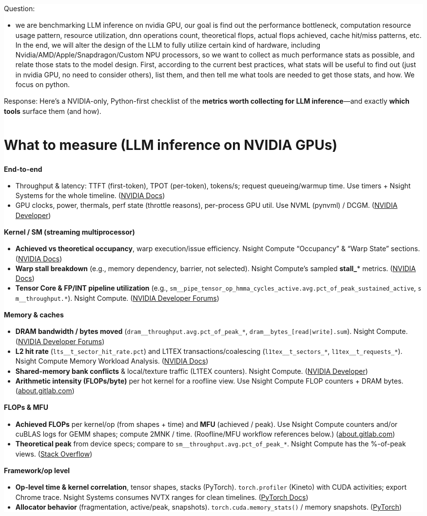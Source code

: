 Question:
- we are benchmarking LLM inference on nvidia GPU, our goal is find out the performance bottleneck, computation resource usage pattern, resource utilization, dnn operations count, theoretical flops, actual flops achieved, cache hit/miss patterns, etc. In the end, we will alter the design of the LLM to fully utilize certain kind of hardware, including Nvidia/AMD/Apple/Snapdragon/Custom NPU processors, so we want to collect as much performance stats as possible, and relate those stats to the model design. First, according to the current best practices, what stats will be useful to find out (just in nvidia GPU, no need to consider others), list them, and then tell me what tools are needed to get those stats, and how. We focus on python.

Response:
Here’s a NVIDIA-only, Python-first checklist of the **metrics worth collecting for LLM inference**—and exactly **which tools** surface them (and how).

# What to measure (LLM inference on NVIDIA GPUs)

**End-to-end**

* Throughput & latency: TTFT (first-token), TPOT (per-token), tokens/s; request queueing/warmup time. Use timers + Nsight Systems for the whole timeline. ([NVIDIA Docs][1])
* GPU clocks, power, thermals, perf state (throttle reasons), per-process GPU util. Use NVML (pynvml) / DCGM. ([NVIDIA Developer][2])

**Kernel / SM (streaming multiprocessor)**

* **Achieved vs theoretical occupancy**, warp execution/issue efficiency. Nsight Compute “Occupancy” & “Warp State” sections. ([NVIDIA Docs][3])
* **Warp stall breakdown** (e.g., memory dependency, barrier, not selected). Nsight Compute’s sampled **stall_*** metrics. ([NVIDIA Docs][4])
* **Tensor Core & FP/INT pipeline utilization** (e.g., `sm__pipe_tensor_op_hmma_cycles_active.avg.pct_of_peak_sustained_active`, `sm__throughput.*`). Nsight Compute. ([NVIDIA Developer Forums][5])

**Memory & caches**

* **DRAM bandwidth / bytes moved** (`dram__throughput.avg.pct_of_peak_*`, `dram__bytes_[read|write].sum`). Nsight Compute. ([NVIDIA Developer Forums][6])
* **L2 hit rate** (`lts__t_sector_hit_rate.pct`) and L1TEX transactions/coalescing (`l1tex__t_sectors_*`, `l1tex__t_requests_*`). Nsight Compute Memory Workload Analysis. ([NVIDIA Docs][4])
* **Shared-memory bank conflicts** & local/texture traffic (L1TEX counters). Nsight Compute. ([NVIDIA Developer][7])
* **Arithmetic intensity (FLOPs/byte)** per hot kernel for a roofline view. Use Nsight Compute FLOP counters + DRAM bytes. ([about.gitlab.com][8])

**FLOPs & MFU**

* **Achieved FLOPs** per kernel/op (from shapes + time) and **MFU** (achieved / peak). Use Nsight Compute counters and/or cuBLAS logs for GEMM shapes; compute 2MNK / time. (Roofline/MFU workflow references below.) ([about.gitlab.com][8])
* **Theoretical peak** from device specs; compare to `sm__throughput.avg.pct_of_peak_*`. Nsight Compute has the %-of-peak views. ([Stack Overflow][9])

**Framework/op level**

* **Op-level time & kernel correlation**, tensor shapes, stacks (PyTorch). `torch.profiler` (Kineto) with CUDA activities; export Chrome trace. Nsight Systems consumes NVTX ranges for clean timelines. ([PyTorch Docs][10])
* **Allocator behavior** (fragmentation, active/peak, snapshots). `torch.cuda.memory_stats()` / memory snapshots. ([PyTorch][11])


[1]: https://docs.nvidia.com/nsight-systems/UserGuide/index.html?utm_source=chatgpt.com "User Guide — nsight-systems"
[2]: https://developer.nvidia.com/management-library-nvml?utm_source=chatgpt.com "NVIDIA Management Library (NVML)"
[3]: https://docs.nvidia.com/nsight-compute/2023.2/ProfilingGuide/index.html?utm_source=chatgpt.com "Kernel Profiling Guide :: Nsight Compute Documentation"
[4]: https://docs.nvidia.com/nsight-compute/ProfilingGuide/index.html?utm_source=chatgpt.com "2. Profiling Guide — NsightCompute 12.9 documentation"
[5]: https://forums.developer.nvidia.com/t/tensor-metrics-in-nsightcompute/82939?utm_source=chatgpt.com "Tensor metrics in NsightCompute - Nsight Compute"
[6]: https://forums.developer.nvidia.com/t/how-to-get-dram-throughput-in-nsight-system/310253?utm_source=chatgpt.com "How to get dram throughput in Nsight system？"
[7]: https://developer.nvidia.com/blog/using-nsight-compute-to-inspect-your-kernels/?utm_source=chatgpt.com "Using Nsight Compute to Inspect your Kernels"
[8]: https://gitlab.com/NERSC/roofline-on-nvidia-gpus/-/tree/cuda11.0.2-ncu?utm_source=chatgpt.com "roofline-on-nvidia-gpus - NERSC"
[9]: https://stackoverflow.com/questions/73679977/why-is-the-compute-throughput-s-value-different-from-the-actual-performance-pe?utm_source=chatgpt.com "Why is the Compute Throughput's value different from ..."
[10]: https://docs.pytorch.org/docs/stable/profiler.html?utm_source=chatgpt.com "torch.profiler — PyTorch 2.9 documentation"
[11]: https://pytorch.org/docs/stable/generated/torch.cuda.memory_stats.html?utm_source=chatgpt.com "torch.cuda.memory_stats"
[12]: https://docs.nvidia.com/deeplearning/tensorrt/latest/reference/command-line-programs.html?utm_source=chatgpt.com "Command-Line Programs — NVIDIA TensorRT ..."
[13]: https://docs.nvidia.com/deeplearning/triton-inference-server/user-guide/docs/user_guide/metrics.html?utm_source=chatgpt.com "Metrics — NVIDIA Triton Inference Server"
[14]: https://docs.nvidia.com/deeplearning/nccl/user-guide/docs/env.html?utm_source=chatgpt.com "Environment Variables — NCCL 2.28.6 documentation"
[15]: https://nvidia.github.io/NVTX/?utm_source=chatgpt.com "NVTX - NVIDIA Tools Extension Library"
[16]: https://docs.nvidia.com/cuda/pdf/CUBLAS_Library.pdf?utm_source=chatgpt.com "cuBLAS"
[17]: https://pypi.org/project/nvidia-ml-py/?utm_source=chatgpt.com "nvidia-ml-py 13.580.82"
[18]: https://forums.developer.nvidia.com/t/what-does-memory-throughput-in-nsight-compute-mean/342631?utm_source=chatgpt.com "What does \"Memory Throughput\" in Nsight Compute mean?"
[19]: https://stackoverflow.com/questions/78948612/how-to-check-my-tensor-core-occupancy-and-utilization-by-nsight-compute?utm_source=chatgpt.com "How to check my tensor core occupancy and utilization by ..."
[1]: https://docs.nvidia.com/nsight-systems/UserGuide/index.html?utm_source=chatgpt.com "User Guide — nsight-systems"
[2]: https://docs.nvidia.com/nsight-compute/NsightComputeCli/index.html?utm_source=chatgpt.com "4. Nsight Compute CLI"
[3]: https://docs.nvidia.com/cuda/pdf/CUBLAS_Library.pdf?utm_source=chatgpt.com "cuBLAS"
[4]: https://docs.nvidia.com/datacenter/cloud-native/gpu-telemetry/latest/dcgm-exporter.html?utm_source=chatgpt.com "DCGM Exporter — NVIDIA GPU Telemetry 1.0.0 ..."
[5]: https://docs.pytorch.org/docs/stable/profiler.html?utm_source=chatgpt.com "torch.profiler — PyTorch 2.9 documentation"
[6]: https://docs.pytorch.org/docs/stable/generated/torch.cuda.nvtx.range_push.html?utm_source=chatgpt.com "torch.cuda.nvtx.range_push"
[7]: https://developer.nvidia.com/management-library-nvml?utm_source=chatgpt.com "NVIDIA Management Library (NVML)"